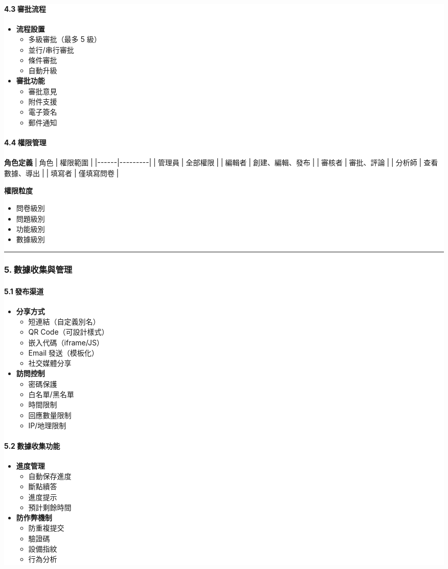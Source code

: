 #### 4.3 審批流程

- **流程設置**
  - 多級審批（最多 5 級）
  - 並行/串行審批
  - 條件審批
  - 自動升級
- **審批功能**
  - 審批意見
  - 附件支援
  - 電子簽名
  - 郵件通知

#### 4.4 權限管理

**角色定義** | 角色 | 權限範圍 | |------|---------| | 管理員 | 全部權限 |
| 編輯者 | 創建、編輯、發布 | | 審核者 | 審批、評論 |
| 分析師 | 查看數據、導出 | | 填寫者 | 僅填寫問卷 |

**權限粒度**

- 問卷級別
- 問題級別
- 功能級別
- 數據級別

---

### 5. 數據收集與管理

#### 5.1 發布渠道

- **分享方式**
  - 短連結（自定義別名）
  - QR Code（可設計樣式）
  - 嵌入代碼（iframe/JS）
  - Email 發送（模板化）
  - 社交媒體分享
- **訪問控制**
  - 密碼保護
  - 白名單/黑名單
  - 時間限制
  - 回應數量限制
  - IP/地理限制

#### 5.2 數據收集功能

- **進度管理**
  - 自動保存進度
  - 斷點續答
  - 進度提示
  - 預計剩餘時間
- **防作弊機制**
  - 防重複提交
  - 驗證碼
  - 設備指紋
  - 行為分析
